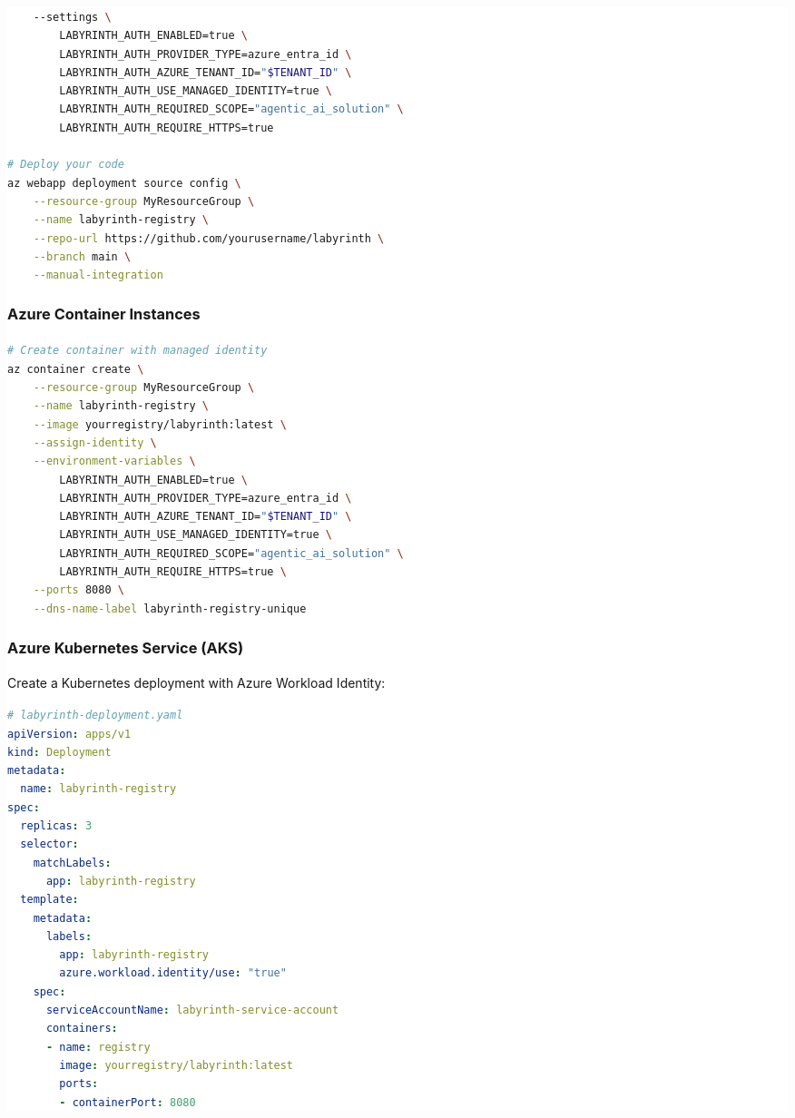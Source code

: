 ```bash
    --settings \
        LABYRINTH_AUTH_ENABLED=true \
        LABYRINTH_AUTH_PROVIDER_TYPE=azure_entra_id \
        LABYRINTH_AUTH_AZURE_TENANT_ID="$TENANT_ID" \
        LABYRINTH_AUTH_USE_MANAGED_IDENTITY=true \
        LABYRINTH_AUTH_REQUIRED_SCOPE="agentic_ai_solution" \
        LABYRINTH_AUTH_REQUIRE_HTTPS=true

# Deploy your code
az webapp deployment source config \
    --resource-group MyResourceGroup \
    --name labyrinth-registry \
    --repo-url https://github.com/yourusername/labyrinth \
    --branch main \
    --manual-integration
```

### Azure Container Instances

```bash
# Create container with managed identity
az container create \
    --resource-group MyResourceGroup \
    --name labyrinth-registry \
    --image yourregistry/labyrinth:latest \
    --assign-identity \
    --environment-variables \
        LABYRINTH_AUTH_ENABLED=true \
        LABYRINTH_AUTH_PROVIDER_TYPE=azure_entra_id \
        LABYRINTH_AUTH_AZURE_TENANT_ID="$TENANT_ID" \
        LABYRINTH_AUTH_USE_MANAGED_IDENTITY=true \
        LABYRINTH_AUTH_REQUIRED_SCOPE="agentic_ai_solution" \
        LABYRINTH_AUTH_REQUIRE_HTTPS=true \
    --ports 8080 \
    --dns-name-label labyrinth-registry-unique
```

### Azure Kubernetes Service (AKS)

Create a Kubernetes deployment with Azure Workload Identity:

```yaml
# labyrinth-deployment.yaml
apiVersion: apps/v1
kind: Deployment
metadata:
  name: labyrinth-registry
spec:
  replicas: 3
  selector:
    matchLabels:
      app: labyrinth-registry
  template:
    metadata:
      labels:
        app: labyrinth-registry
        azure.workload.identity/use: "true"
    spec:
      serviceAccountName: labyrinth-service-account
      containers:
      - name: registry
        image: yourregistry/labyrinth:latest
        ports:
        - containerPort: 8080
```